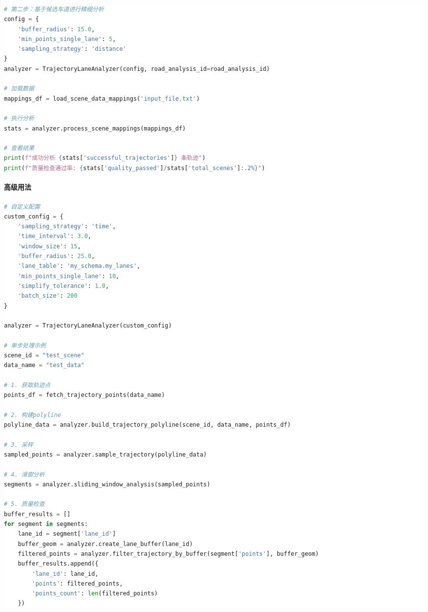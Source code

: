 ```python
# 第二步：基于候选车道进行精细分析
config = {
    'buffer_radius': 15.0,
    'min_points_single_lane': 5,
    'sampling_strategy': 'distance'
}
analyzer = TrajectoryLaneAnalyzer(config, road_analysis_id=road_analysis_id)

# 加载数据
mappings_df = load_scene_data_mappings('input_file.txt')

# 执行分析
stats = analyzer.process_scene_mappings(mappings_df)

# 查看结果
print(f"成功分析 {stats['successful_trajectories']} 条轨迹")
print(f"质量检查通过率: {stats['quality_passed']/stats['total_scenes']:.2%}")
```

#### 高级用法
```python
# 自定义配置
custom_config = {
    'sampling_strategy': 'time',
    'time_interval': 3.0,
    'window_size': 15,
    'buffer_radius': 25.0,
    'lane_table': 'my_schema.my_lanes',
    'min_points_single_lane': 10,
    'simplify_tolerance': 1.0,
    'batch_size': 200
}

analyzer = TrajectoryLaneAnalyzer(custom_config)

# 单步处理示例
scene_id = "test_scene"
data_name = "test_data"

# 1. 获取轨迹点
points_df = fetch_trajectory_points(data_name)

# 2. 构建polyline
polyline_data = analyzer.build_trajectory_polyline(scene_id, data_name, points_df)

# 3. 采样
sampled_points = analyzer.sample_trajectory(polyline_data)

# 4. 滑窗分析
segments = analyzer.sliding_window_analysis(sampled_points)

# 5. 质量检查
buffer_results = []
for segment in segments:
    lane_id = segment['lane_id']
    buffer_geom = analyzer.create_lane_buffer(lane_id)
    filtered_points = analyzer.filter_trajectory_by_buffer(segment['points'], buffer_geom)
    buffer_results.append({
        'lane_id': lane_id,
        'points': filtered_points,
        'points_count': len(filtered_points)
    })

```